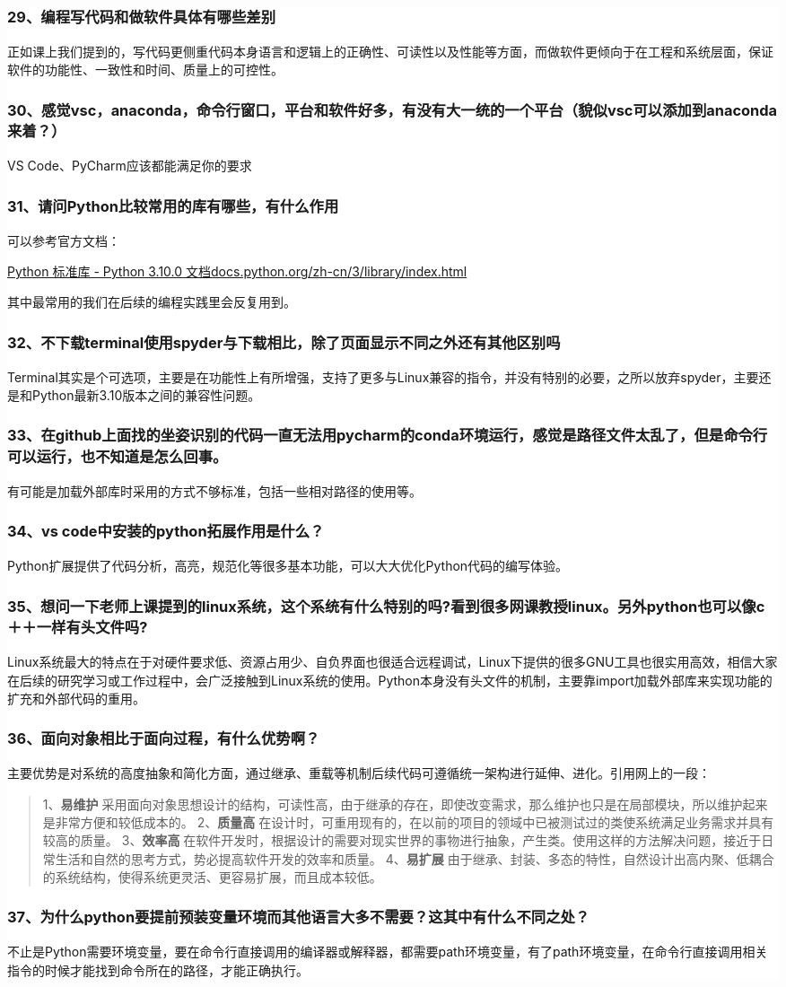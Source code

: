 ### 29、编程写代码和做软件具体有哪些差别

正如课上我们提到的，写代码更侧重代码本身语言和逻辑上的正确性、可读性以及性能等方面，而做软件更倾向于在工程和系统层面，保证软件的功能性、一致性和时间、质量上的可控性。

### 30、感觉vsc，anaconda，命令行窗口，平台和软件好多，有没有大一统的一个平台（貌似vsc可以添加到anaconda来着？）

VS Code、PyCharm应该都能满足你的要求

### 31、请问Python比较常用的库有哪些，有什么作用

可以参考官方文档：

[Python 标准库 - Python 3.10.0 文档docs.python.org/zh-cn/3/library/index.html](https://link.zhihu.com/?target=https%3A//docs.python.org/zh-cn/3/library/index.html)

其中最常用的我们在后续的编程实践里会反复用到。

### 32、不下载terminal使用spyder与下载相比，除了页面显示不同之外还有其他区别吗

Terminal其实是个可选项，主要是在功能性上有所增强，支持了更多与Linux兼容的指令，并没有特别的必要，之所以放弃spyder，主要还是和Python最新3.10版本之间的兼容性问题。

### 33、在github上面找的坐姿识别的代码一直无法用pycharm的conda环境运行，感觉是路径文件太乱了，但是命令行可以运行，也不知道是怎么回事。

有可能是加载外部库时采用的方式不够标准，包括一些相对路径的使用等。

### 34、vs code中安装的python拓展作用是什么？

Python扩展提供了代码分析，高亮，规范化等很多基本功能，可以大大优化Python代码的编写体验。

### 35、想问一下老师上课提到的linux系统，这个系统有什么特别的吗?看到很多网课教授linux。另外python也可以像c＋＋一样有头文件吗?

Linux系统最大的特点在于对硬件要求低、资源占用少、自负界面也很适合远程调试，Linux下提供的很多GNU工具也很实用高效，相信大家在后续的研究学习或工作过程中，会广泛接触到Linux系统的使用。Python本身没有头文件的机制，主要靠import加载外部库来实现功能的扩充和外部代码的重用。

### 36、面向对象相比于面向过程，有什么优势啊？

主要优势是对系统的高度抽象和简化方面，通过继承、重载等机制后续代码可遵循统一架构进行延伸、进化。引用网上的一段：

> 1、**易维护**
> 采用面向对象思想设计的结构，可读性高，由于继承的存在，即使改变需求，那么维护也只是在局部模块，所以维护起来是非常方便和较低成本的。
> 2、**质量高**
> 在设计时，可重用现有的，在以前的项目的领域中已被测试过的类使系统满足业务需求并具有较高的质量。
> 3、**效率高**
> 在软件开发时，根据设计的需要对现实世界的事物进行抽象，产生类。使用这样的方法解决问题，接近于日常生活和自然的思考方式，势必提高软件开发的效率和质量。
> 4、**易扩展**
> 由于继承、封装、多态的特性，自然设计出高内聚、低耦合的系统结构，使得系统更灵活、更容易扩展，而且成本较低。

### 37、为什么python要提前预装变量环境而其他语言大多不需要？这其中有什么不同之处？

不止是Python需要环境变量，要在命令行直接调用的编译器或解释器，都需要path环境变量，有了path环境变量，在命令行直接调用相关指令的时候才能找到命令所在的路径，才能正确执行。
